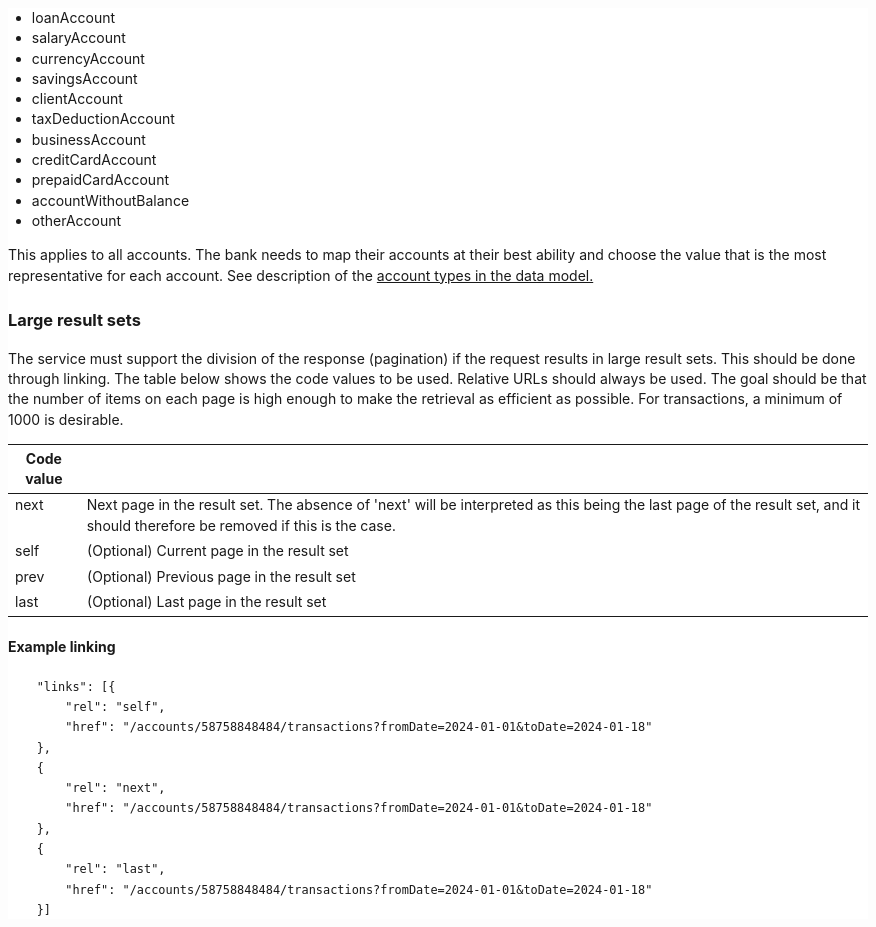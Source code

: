 * loanAccount
* salaryAccount
* currencyAccount
* savingsAccount
* clientAccount
* taxDeductionAccount
* businessAccount
* creditCardAccount
* prepaidCardAccount
* accountWithoutBalance
* otherAccount

This applies to all accounts. The bank needs to map their accounts at their best ability and choose the value that is 
the most representative for each account. See description of the [account types in the data model.](https://dokumentasjon.dsop.no/dsop_v2fellesstandard_accounts#accountstype)

### Large result sets

The service must support the division of the response (pagination) if the request results in large result sets. This 
should be done through linking. The table below shows the code values to be used. Relative URLs should always be used. 
The goal should be that the number of items on each page is high enough to make the retrieval as efficient as possible. 
For transactions, a minimum of 1000 is desirable.

| Code value |                                                                                                                                                                                | 
|------------|--------------------------------------------------------------------------------------------------------------------------------------------------------------------------------|
| next       | 	Next page in the result set. The absence of 'next' will be interpreted as this being the last page of the result set, and it should therefore be removed if this is the case. |
| self       | 	(Optional) Current page in the result set                                                                                                                                     |
| prev       | 	(Optional) Previous page in the result set                                                                                                                                    |
| last       | 	(Optional) Last page in the result set                                                                                                                                        |

#### Example linking

```
	"links": [{
		"rel": "self",
		"href": "/accounts/58758848484/transactions?fromDate=2024-01-01&toDate=2024-01-18"
	},
	{
		"rel": "next",
		"href": "/accounts/58758848484/transactions?fromDate=2024-01-01&toDate=2024-01-18"
	},
	{
		"rel": "last",
		"href": "/accounts/58758848484/transactions?fromDate=2024-01-01&toDate=2024-01-18"
	}]

```
